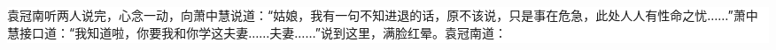<p>袁冠南听两人说完，心念一动，向萧中慧说道：“姑娘，我有一句不知进退的话，原不该说，只是事在危急，此处人人有性命之忧……”萧中慧接口道：“我知道啦，你要我和你学这夫妻……夫妻……”说到这里，满脸红晕。袁冠南道：</p>
